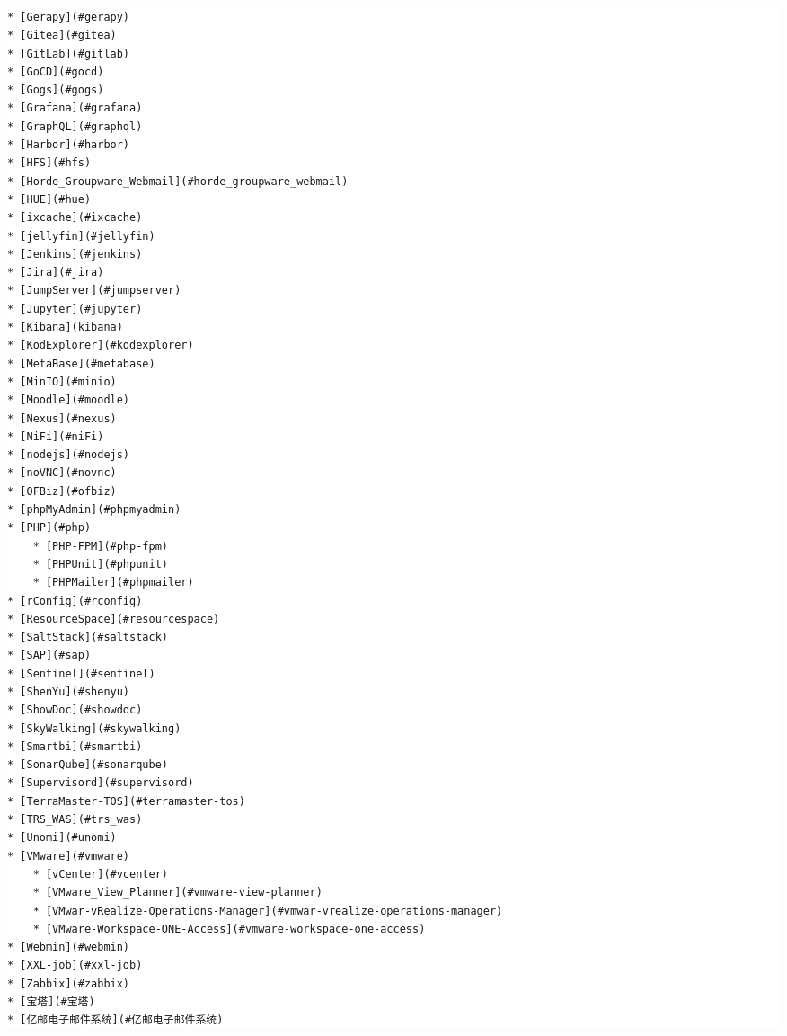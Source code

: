     * [Gerapy](#gerapy)
    * [Gitea](#gitea)
    * [GitLab](#gitlab)
    * [GoCD](#gocd)
    * [Gogs](#gogs)
    * [Grafana](#grafana)
    * [GraphQL](#graphql)
    * [Harbor](#harbor)
    * [HFS](#hfs)
    * [Horde_Groupware_Webmail](#horde_groupware_webmail)
    * [HUE](#hue)
    * [ixcache](#ixcache)
    * [jellyfin](#jellyfin)
    * [Jenkins](#jenkins)
    * [Jira](#jira)
    * [JumpServer](#jumpserver)
    * [Jupyter](#jupyter)
    * [Kibana](kibana)
    * [KodExplorer](#kodexplorer)
    * [MetaBase](#metabase)
    * [MinIO](#minio)
    * [Moodle](#moodle)
    * [Nexus](#nexus)
    * [NiFi](#niFi)
    * [nodejs](#nodejs)
    * [noVNC](#novnc)
    * [OFBiz](#ofbiz)
    * [phpMyAdmin](#phpmyadmin)
    * [PHP](#php)
        * [PHP-FPM](#php-fpm)
        * [PHPUnit](#phpunit)
        * [PHPMailer](#phpmailer)
    * [rConfig](#rconfig)
    * [ResourceSpace](#resourcespace)
    * [SaltStack](#saltstack)
    * [SAP](#sap)
    * [Sentinel](#sentinel)
    * [ShenYu](#shenyu)
    * [ShowDoc](#showdoc)
    * [SkyWalking](#skywalking)
    * [Smartbi](#smartbi)
    * [SonarQube](#sonarqube)
    * [Supervisord](#supervisord)
    * [TerraMaster-TOS](#terramaster-tos)
    * [TRS_WAS](#trs_was)
    * [Unomi](#unomi)
    * [VMware](#vmware)
        * [vCenter](#vcenter)
        * [VMware_View_Planner](#vmware-view-planner)
        * [VMwar-vRealize-Operations-Manager](#vmwar-vrealize-operations-manager)
        * [VMware-Workspace-ONE-Access](#vmware-workspace-one-access)
    * [Webmin](#webmin)
    * [XXL-job](#xxl-job)
    * [Zabbix](#zabbix)
    * [宝塔](#宝塔)
    * [亿邮电子邮件系统](#亿邮电子邮件系统)
